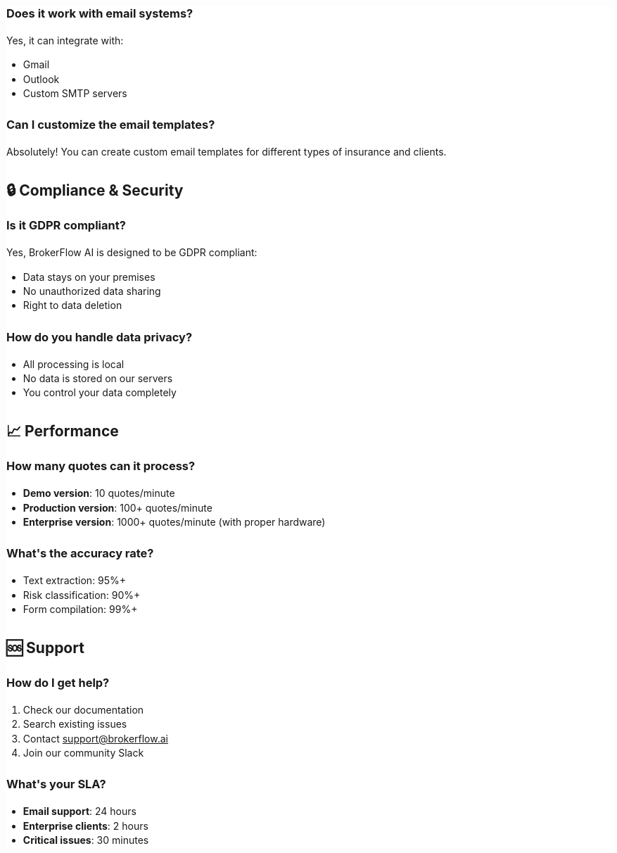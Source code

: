 ### Does it work with email systems?
Yes, it can integrate with:
- Gmail
- Outlook
- Custom SMTP servers

### Can I customize the email templates?
Absolutely! You can create custom email templates for different types of insurance and clients.

## 🔒 Compliance & Security

### Is it GDPR compliant?
Yes, BrokerFlow AI is designed to be GDPR compliant:
- Data stays on your premises
- No unauthorized data sharing
- Right to data deletion

### How do you handle data privacy?
- All processing is local
- No data is stored on our servers
- You control your data completely

## 📈 Performance

### How many quotes can it process?
- **Demo version**: 10 quotes/minute
- **Production version**: 100+ quotes/minute
- **Enterprise version**: 1000+ quotes/minute (with proper hardware)

### What's the accuracy rate?
- Text extraction: 95%+
- Risk classification: 90%+
- Form compilation: 99%+

## 🆘 Support

### How do I get help?
1. Check our documentation
2. Search existing issues
3. Contact support@brokerflow.ai
4. Join our community Slack

### What's your SLA?
- **Email support**: 24 hours
- **Enterprise clients**: 2 hours
- **Critical issues**: 30 minutes
